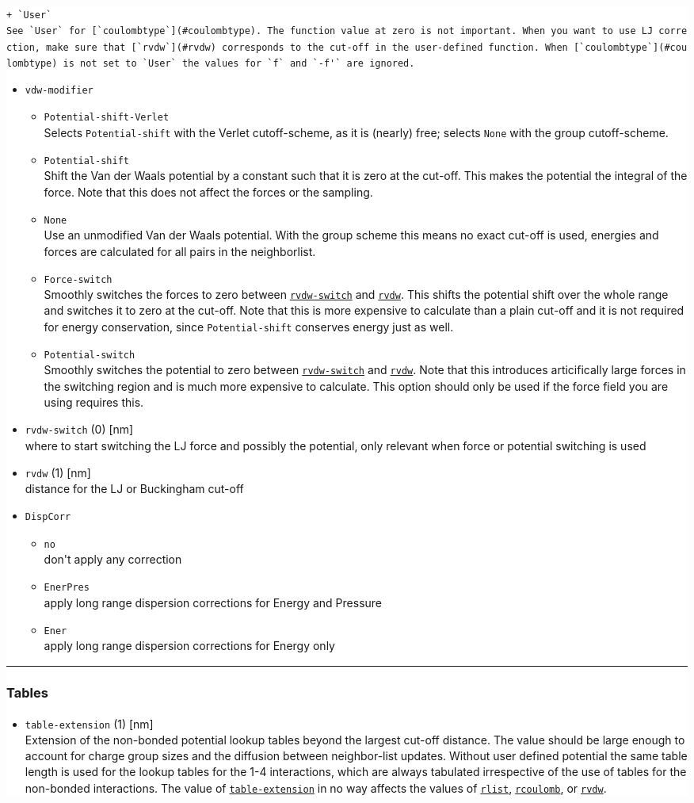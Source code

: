     + `User`    
    See `User` for [`coulombtype`](#coulombtype). The function value at zero is not important. When you want to use LJ correction, make sure that [`rvdw`](#rvdw) corresponds to the cut-off in the user-defined function. When [`coulombtype`](#coulombtype) is not set to `User` the values for `f` and `-f'` are ignored.

* <a name="vdw-modifier">`vdw-modifier`</a>  

    + `Potential-shift-Verlet`    
    Selects `Potential-shift` with the Verlet cutoff-scheme, as it is (nearly) free; selects `None` with the group cutoff-scheme.

    + `Potential-shift`    
    Shift the Van der Waals potential by a constant such that it is zero at the cut-off. This makes the potential the integral of the force. Note that this does not affect the forces or the sampling.

    + `None`    
    Use an unmodified Van der Waals potential. With the group scheme this means no exact cut-off is used, energies and forces are calculated for all pairs in the neighborlist.

    + `Force-switch`    
    Smoothly switches the forces to zero between [`rvdw-switch`](#rvdw-switch) and [`rvdw`](#rvdw). This shifts the potential shift over the whole range and switches it to zero at the cut-off. Note that this is more expensive to calculate than a plain cut-off and it is not required for energy conservation, since `Potential-shift` conserves energy just as well.

    + `Potential-switch`    
    Smoothly switches the potential to zero between [`rvdw-switch`](#rvdw-switch) and [`rvdw`](#rvdw). Note that this introduces articifically large forces in the switching region and is much more expensive to calculate. This option should only be used if the force field you are using requires this.

* <a name="rvdw-switch">`rvdw-switch`</a> (0) [nm]  
    where to start switching the LJ force and possibly the potential, only relevant when force or potential switching is used

* <a name="rvdw">`rvdw`</a> (1) [nm]  
    distance for the LJ or Buckingham cut-off

* <a name="DispCorr">`DispCorr`</a>  

    + `no`    
    don't apply any correction

    + `EnerPres`    
    apply long range dispersion corrections for Energy and Pressure

    + `Ener`    
    apply long range dispersion corrections for Energy only

* * *

### Tables

* <a name="table-extension">`table-extension`</a> (1) [nm]  
    Extension of the non-bonded potential lookup tables beyond the largest cut-off distance. The value should be large enough to account for charge group sizes and the diffusion between neighbor-list updates. Without user defined potential the same table length is used for the lookup tables for the 1-4 interactions, which are always tabulated irrespective of the use of tables for the non-bonded interactions. The value of [`table-extension`](#table-extension) in no way affects the values of [`rlist`](#rlist), [`rcoulomb`](#rcoulomb), or [`rvdw`](#rvdw). 
